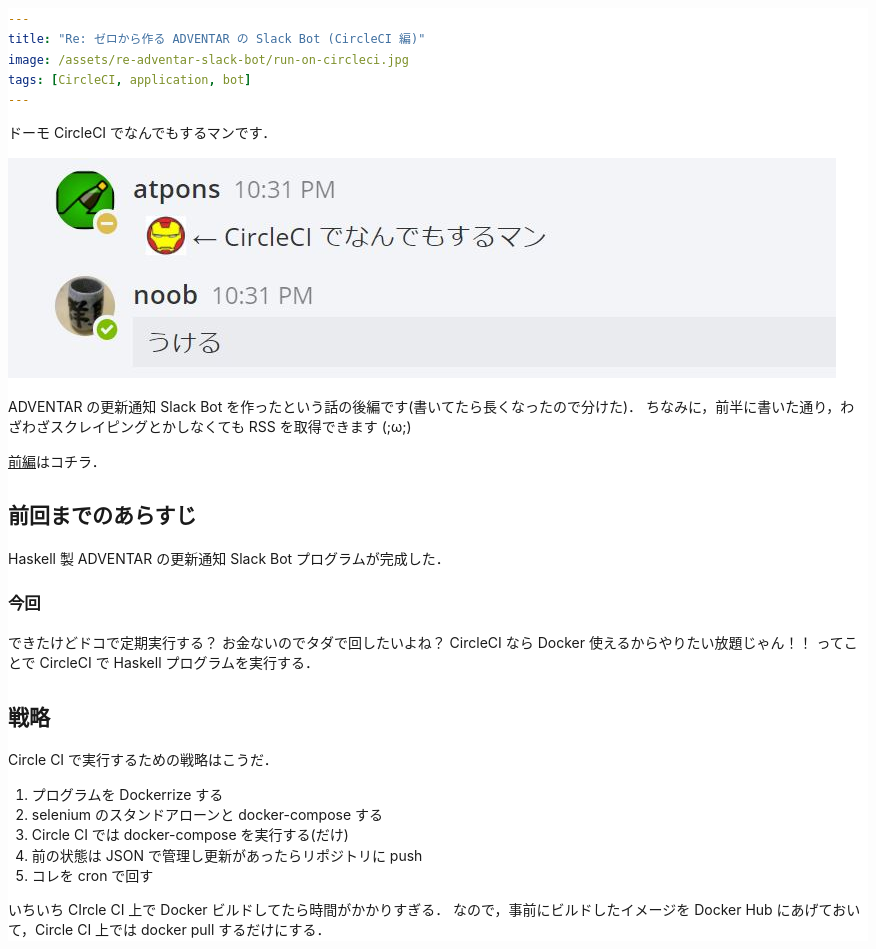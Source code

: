```yaml
---
title: "Re: ゼロから作る ADVENTAR の Slack Bot (CircleCI 編)"
image: /assets/re-adventar-slack-bot/run-on-circleci.jpg
tags: [CircleCI, application, bot]
---
```


ドーモ CircleCI でなんでもするマンです．

![](/assets/re-adventar-slack-bot/nandemoyaruman.jpg)

ADVENTAR の更新通知 Slack Bot を作ったという話の後編です(書いてたら長くなったので分けた)．
ちなみに，前半に書いた通り，わざわざスクレイピングとかしなくても RSS を取得できます (;ω;)

[前編](/posts/2017-12-02-re-adventar-slack-bot-part1.html)はコチラ．

## 前回までのあらすじ

Haskell 製 ADVENTAR の更新通知 Slack Bot プログラムが完成した．

### 今回

できたけどドコで定期実行する？
お金ないのでタダで回したいよね？
CircleCI なら Docker 使えるからやりたい放題じゃん！！
ってことで CircleCI で Haskell プログラムを実行する．

## 戦略

Circle CI で実行するための戦略はこうだ．

1. プログラムを Dockerrize する
2. selenium のスタンドアローンと docker-compose する
3. Circle CI では docker-compose を実行する(だけ)
4. 前の状態は JSON で管理し更新があったらリポジトリに push
5. コレを cron で回す

いちいち CIrcle CI 上で Docker ビルドしてたら時間がかかりすぎる．
なので，事前にビルドしたイメージを Docker Hub にあげておいて，Circle CI 上では docker pull するだけにする．
